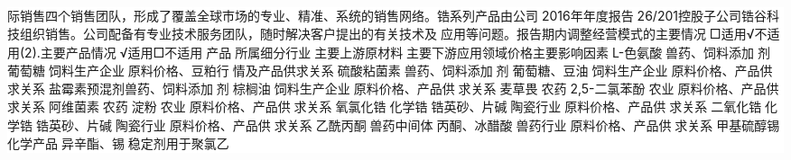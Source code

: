 际销售四个销售团队，形成了覆盖全球市场的专业、精准、系统的销售网络。锆系列产品由公司
2016年年度报告
26/201控股子公司锆谷科技组织销售。公司配备有专业技术服务团队，随时解决客户提出的有关技术及
应用等问题。报告期内调整经营模式的主要情况
□适用√不适用(2).主要产品情况
√适用□不适用
产品
所属细分行业
主要上游原材料
主要下游应用领域价格主要影响因素
L-色氨酸
兽药、饲料添加
剂
葡萄糖
饲料生产企业
原料价格、豆粕行
情及产品供求关系
硫酸粘菌素
兽药、饲料添加
剂
葡萄糖、豆油
饲料生产企业
原料价格、产品供
求关系
盐霉素预混剂兽药、饲料添加
剂
棕榈油
饲料生产企业
原料价格、产品供
求关系
麦草畏
农药
2,5-二氯苯酚
农业
原料价格、产品供
求关系
阿维菌素
农药
淀粉
农业
原料价格、产品供
求关系
氧氯化锆
化学锆
锆英砂、片碱
陶瓷行业
原料价格、产品供
求关系
二氧化锆
化学锆
锆英砂、片碱
陶瓷行业
原料价格、产品供
求关系
乙酰丙酮
兽药中间体
丙酮、冰醋酸
兽药行业
原料价格、产品供
求关系
甲基硫醇锡
化学产品
异辛酯、锡
稳定剂用于聚氯乙